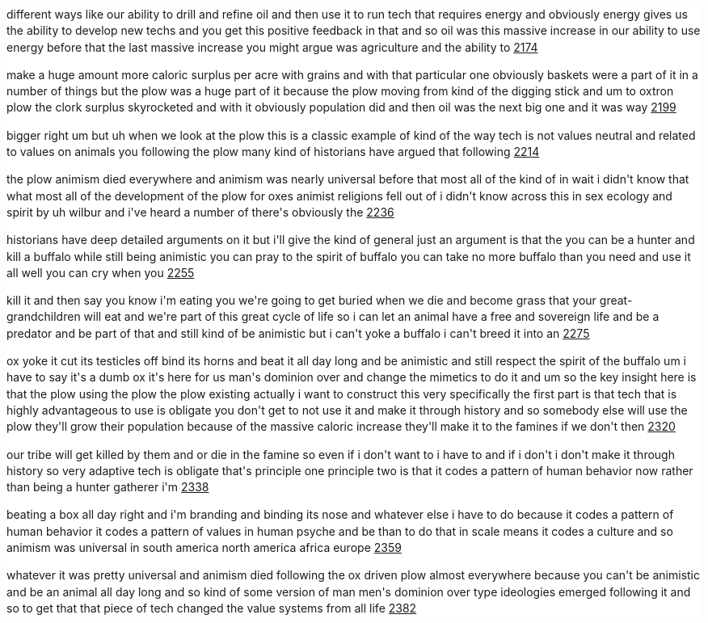 different ways like our ability to drill and refine oil and then use it to run tech that requires energy and obviously energy gives us the ability to develop new techs and you get this positive feedback in that and so oil was this massive increase in our ability to use energy before that the last massive increase you might argue was agriculture and the ability to [2174](https://www.youtube.com/watch?v=Nkv5mpBA8o4&t=2174.4s)

make a huge amount more caloric surplus per acre with grains and with that particular one obviously baskets were a part of it in a number of things but the plow was a huge part of it because the plow moving from kind of the digging stick and um to oxtron plow the clork surplus skyrocketed and with it obviously population did and then oil was the next big one and it was way [2199](https://www.youtube.com/watch?v=Nkv5mpBA8o4&t=2199.04s)

bigger right um but uh when we look at the plow this is a classic example of kind of the way tech is not values neutral and related to values on animals you following the plow many kind of historians have argued that following [2214](https://www.youtube.com/watch?v=Nkv5mpBA8o4&t=2214.16s)

the plow animism died everywhere and animism was nearly universal before that most all of the kind of in wait i didn't know that what most all of the development of the plow for oxes animist religions fell out of i didn't know across this in sex ecology and spirit by uh wilbur and i've heard a number of there's obviously the [2236](https://www.youtube.com/watch?v=Nkv5mpBA8o4&t=2236.48s)

historians have deep detailed arguments on it but i'll give the kind of general just an argument is that the you can be a hunter and kill a buffalo while still being animistic you can pray to the spirit of buffalo you can take no more buffalo than you need and use it all well you can cry when you [2255](https://www.youtube.com/watch?v=Nkv5mpBA8o4&t=2255.119s)

kill it and then say you know i'm eating you we're going to get buried when we die and become grass that your great-grandchildren will eat and we're part of this great cycle of life so i can let an animal have a free and sovereign life and be a predator and be part of that and still kind of be animistic but i can't yoke a buffalo i can't breed it into an [2275](https://www.youtube.com/watch?v=Nkv5mpBA8o4&t=2275.119s)

ox yoke it cut its testicles off bind its horns and beat it all day long and be animistic and still respect the spirit of the buffalo um i have to say it's a dumb ox it's here for us man's dominion over and change the mimetics to do it and um so the key insight here is that the plow using the plow the plow existing actually i want to construct this very specifically the first part is that tech that is highly advantageous to use is obligate you don't get to not use it and make it through history and so somebody else will use the plow they'll grow their population because of the massive caloric increase they'll make it to the famines if we don't then [2320](https://www.youtube.com/watch?v=Nkv5mpBA8o4&t=2320.16s)

our tribe will get killed by them and or die in the famine so even if i don't want to i have to and if i don't i don't make it through history so very adaptive tech is obligate that's principle one principle two is that it codes a pattern of human behavior now rather than being a hunter gatherer i'm [2338](https://www.youtube.com/watch?v=Nkv5mpBA8o4&t=2338.079s)

beating a box all day right and i'm branding and binding its nose and whatever else i have to do because it codes a pattern of human behavior it codes a pattern of values in human psyche and be than to do that in scale means it codes a culture and so animism was universal in south america north america africa europe [2359](https://www.youtube.com/watch?v=Nkv5mpBA8o4&t=2359.92s)

whatever it was pretty universal and animism died following the ox driven plow almost everywhere because you can't be animistic and be an animal all day long and so kind of some version of man men's dominion over type ideologies emerged following it and so to get that that piece of tech changed the value systems from all life [2382](https://www.youtube.com/watch?v=Nkv5mpBA8o4&t=2382.72s)
